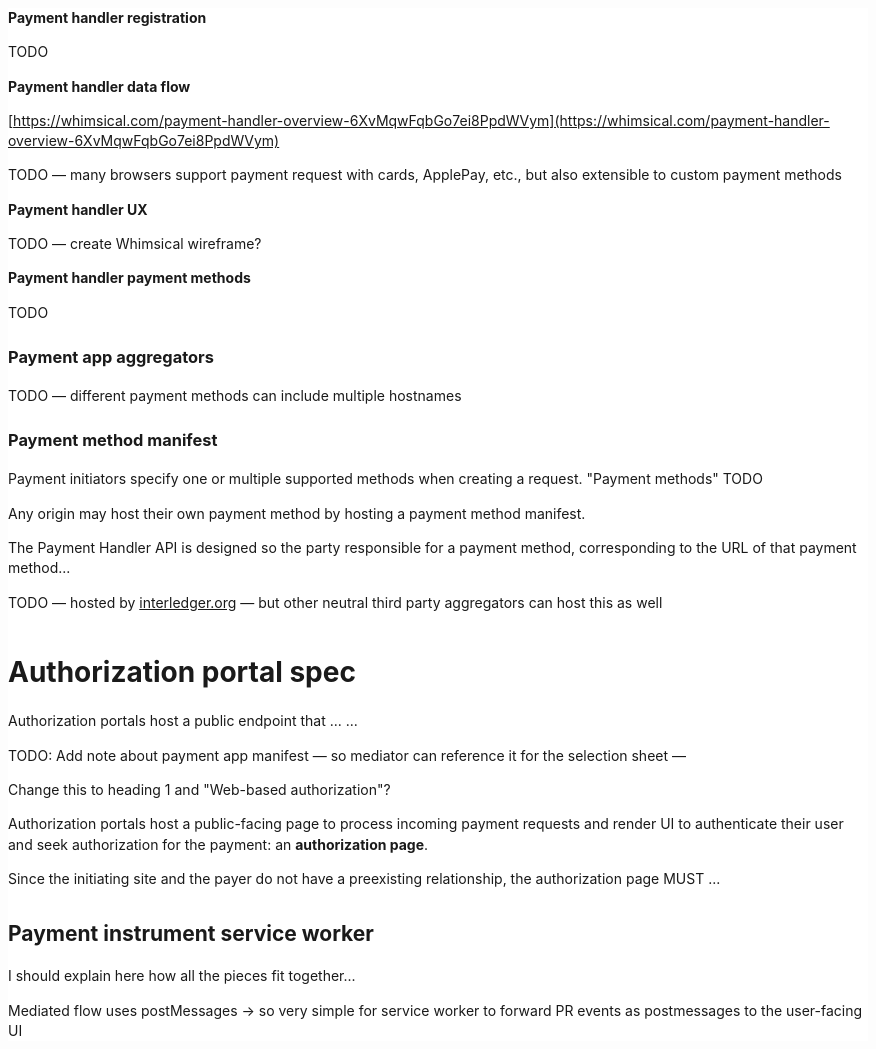 **Payment handler registration**

TODO

**Payment handler data flow**

[https://whimsical.com/payment-handler-overview-6XvMqwFqbGo7ei8PpdWVym](https://whimsical.com/payment-handler-overview-6XvMqwFqbGo7ei8PpdWVym)

TODO — many browsers support payment request with cards, ApplePay, etc., but also extensible to custom payment methods

**Payment handler UX**

TODO — create Whimsical wireframe?

**Payment handler payment methods**

TODO

### Payment app aggregators

TODO — different payment methods can include multiple hostnames

### Payment method manifest

Payment initiators specify one or multiple supported methods when creating a request. "Payment methods" TODO

Any origin may host their own payment method by hosting a payment method manifest.

The Payment Handler API is designed so the party responsible for a payment method, corresponding to the URL of that payment method...

TODO — hosted by [interledger.org](http://interledger.org) — but other neutral third party aggregators can host this as well

# Authorization portal spec

Authorization portals host a public endpoint that ... ...

TODO: Add note about payment app manifest — so mediator can reference it for the selection sheet —

Change this to heading 1 and "Web-based authorization"?

Authorization portals host a public-facing page to process incoming payment requests and render UI to authenticate their user and seek authorization for the payment: an **authorization page**.

Since the initiating site and the payer do not have a preexisting relationship, the authorization page MUST ...

## Payment instrument service worker

I should explain here how all the pieces fit together...

Mediated flow uses postMessages → so very simple for service worker to forward PR events as postmessages to the user-facing UI

